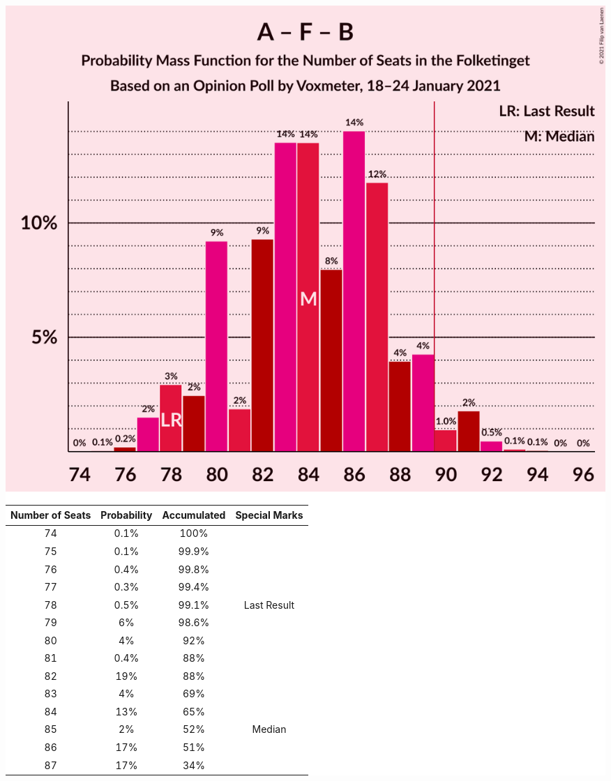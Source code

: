 ![Graph with seats probability mass function not yet produced](2021-01-24-Voxmeter-coalitions-seats-pmf-a–f–b.png "Seats Probability Mass Function")

| Number of Seats | Probability | Accumulated | Special Marks |
|:---------------:|:-----------:|:-----------:|:-------------:|
| 74 | 0.1% | 100% |  |
| 75 | 0.1% | 99.9% |  |
| 76 | 0.4% | 99.8% |  |
| 77 | 0.3% | 99.4% |  |
| 78 | 0.5% | 99.1% | Last Result |
| 79 | 6% | 98.6% |  |
| 80 | 4% | 92% |  |
| 81 | 0.4% | 88% |  |
| 82 | 19% | 88% |  |
| 83 | 4% | 69% |  |
| 84 | 13% | 65% |  |
| 85 | 2% | 52% | Median |
| 86 | 17% | 51% |  |
| 87 | 17% | 34% |  |